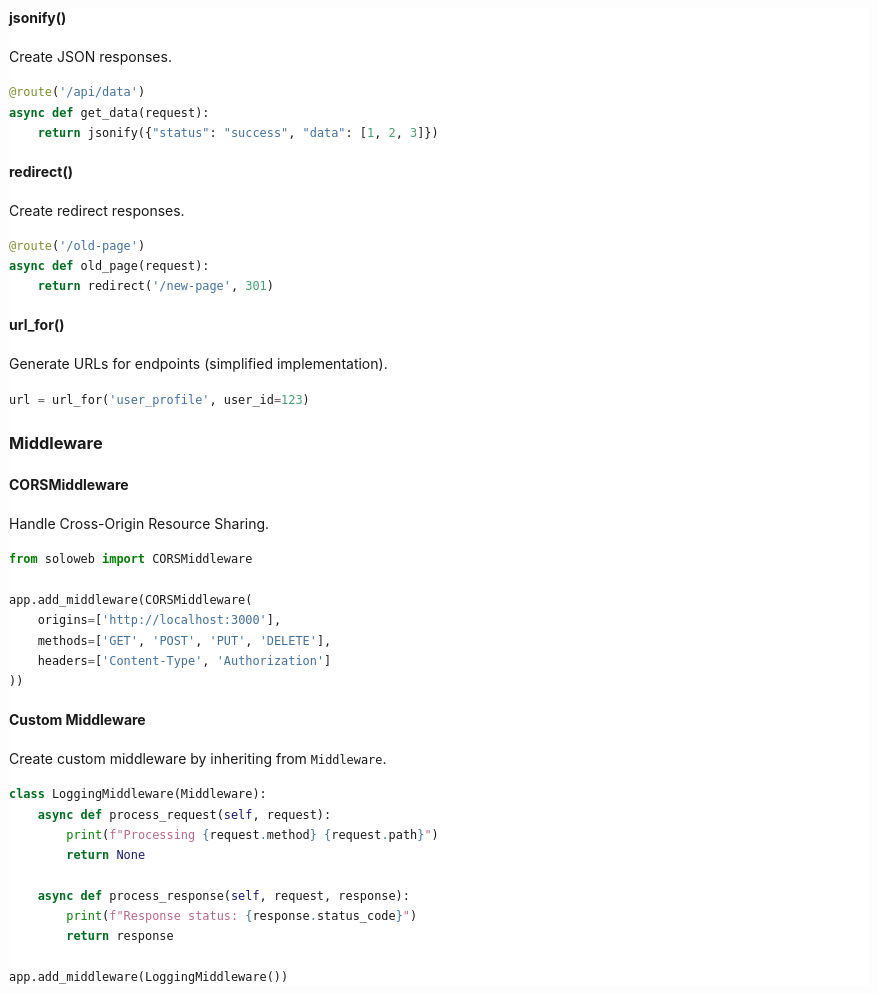 #### jsonify()

Create JSON responses.

```python
@route('/api/data')
async def get_data(request):
    return jsonify({"status": "success", "data": [1, 2, 3]})
```

#### redirect()

Create redirect responses.

```python
@route('/old-page')
async def old_page(request):
    return redirect('/new-page', 301)
```

#### url_for()

Generate URLs for endpoints (simplified implementation).

```python
url = url_for('user_profile', user_id=123)
```

### Middleware

#### CORSMiddleware

Handle Cross-Origin Resource Sharing.

```python
from soloweb import CORSMiddleware

app.add_middleware(CORSMiddleware(
    origins=['http://localhost:3000'],
    methods=['GET', 'POST', 'PUT', 'DELETE'],
    headers=['Content-Type', 'Authorization']
))
```

#### Custom Middleware

Create custom middleware by inheriting from `Middleware`.

```python
class LoggingMiddleware(Middleware):
    async def process_request(self, request):
        print(f"Processing {request.method} {request.path}")
        return None
    
    async def process_response(self, request, response):
        print(f"Response status: {response.status_code}")
        return response

app.add_middleware(LoggingMiddleware())
```
